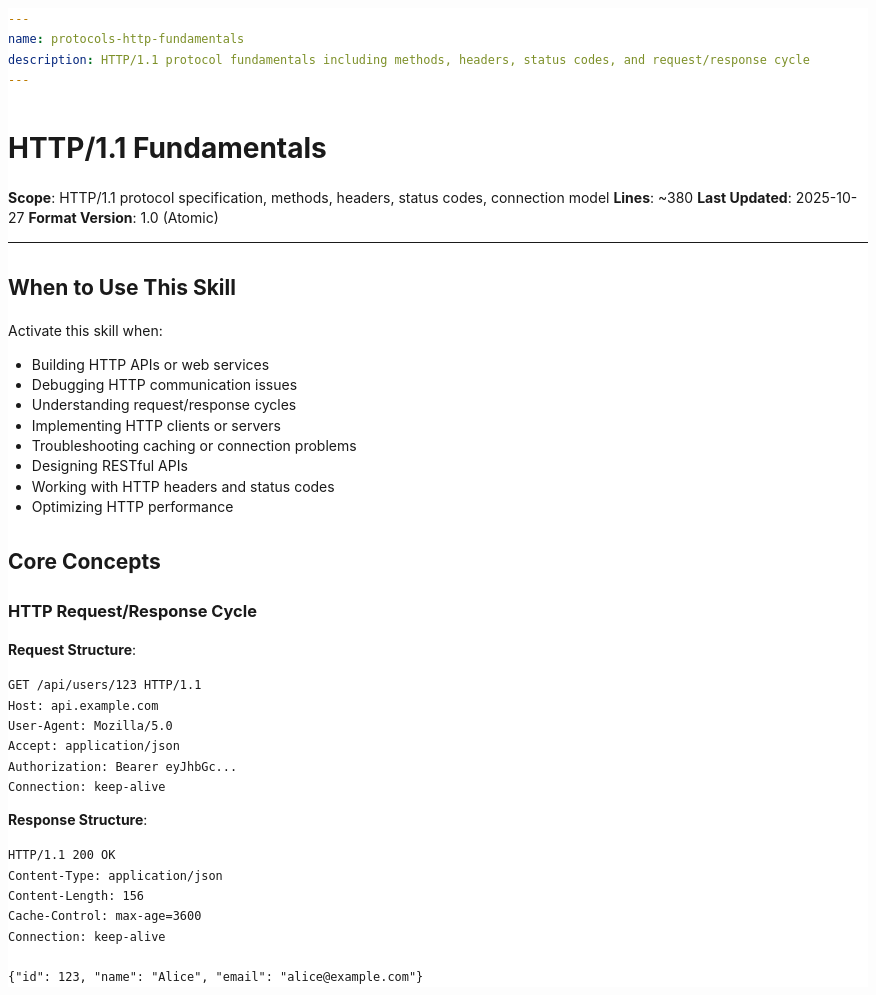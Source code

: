 ```yaml
---
name: protocols-http-fundamentals
description: HTTP/1.1 protocol fundamentals including methods, headers, status codes, and request/response cycle
---
```


# HTTP/1.1 Fundamentals

**Scope**: HTTP/1.1 protocol specification, methods, headers, status codes, connection model
**Lines**: ~380
**Last Updated**: 2025-10-27
**Format Version**: 1.0 (Atomic)

---

## When to Use This Skill

Activate this skill when:
- Building HTTP APIs or web services
- Debugging HTTP communication issues
- Understanding request/response cycles
- Implementing HTTP clients or servers
- Troubleshooting caching or connection problems
- Designing RESTful APIs
- Working with HTTP headers and status codes
- Optimizing HTTP performance

## Core Concepts

### HTTP Request/Response Cycle

**Request Structure**:
```http
GET /api/users/123 HTTP/1.1
Host: api.example.com
User-Agent: Mozilla/5.0
Accept: application/json
Authorization: Bearer eyJhbGc...
Connection: keep-alive
```

**Response Structure**:
```http
HTTP/1.1 200 OK
Content-Type: application/json
Content-Length: 156
Cache-Control: max-age=3600
Connection: keep-alive

{"id": 123, "name": "Alice", "email": "alice@example.com"}
```

